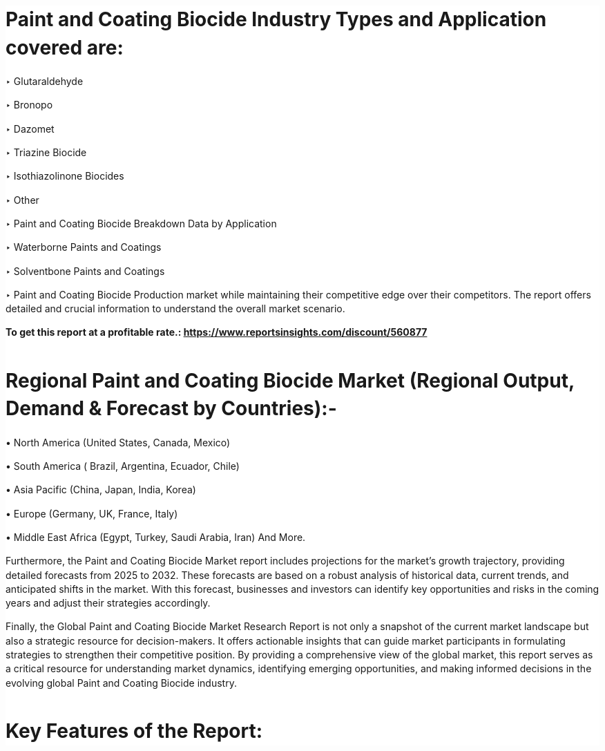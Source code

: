 # <strong>Paint and Coating Biocide Industry Types and Application covered are:</strong>

‣ Glutaraldehyde

   ‣ Bronopo

   ‣ Dazomet

   ‣ Triazine Biocide

   ‣ Isothiazolinone Biocides

   ‣ Other

‣ Paint and Coating Biocide Breakdown Data by Application

   ‣ Waterborne Paints and Coatings

   ‣ Solventbone Paints and Coatings

   ‣ Paint and Coating Biocide Production market while maintaining their competitive edge over their competitors. The report offers detailed and crucial information to understand the overall market scenario.

<strong>To get this report at a profitable rate.: <a href=https://www.reportsinsights.com/discount/560877>https://www.reportsinsights.com/discount/560877</a></strong>

# <strong>Regional Paint and Coating Biocide Market (Regional Output, Demand &amp; Forecast by Countries):-</strong>

• North America (United States, Canada, Mexico)

• South America ( Brazil, Argentina, Ecuador, Chile)

• Asia Pacific (China, Japan, India, Korea)

• Europe (Germany, UK, France, Italy)

• Middle East Africa (Egypt, Turkey, Saudi Arabia, Iran) And More.

Furthermore, the Paint and Coating Biocide Market report includes projections for the market’s growth trajectory, providing detailed forecasts from 2025 to 2032. These forecasts are based on a robust analysis of historical data, current trends, and anticipated shifts in the market. With this forecast, businesses and investors can identify key opportunities and risks in the coming years and adjust their strategies accordingly.

Finally, the Global Paint and Coating Biocide Market Research Report is not only a snapshot of the current market landscape but also a strategic resource for decision-makers. It offers actionable insights that can guide market participants in formulating strategies to strengthen their competitive position. By providing a comprehensive view of the global market, this report serves as a critical resource for understanding market dynamics, identifying emerging opportunities, and making informed decisions in the evolving global Paint and Coating Biocide industry.

# <strong>Key Features of the Report:</strong>
